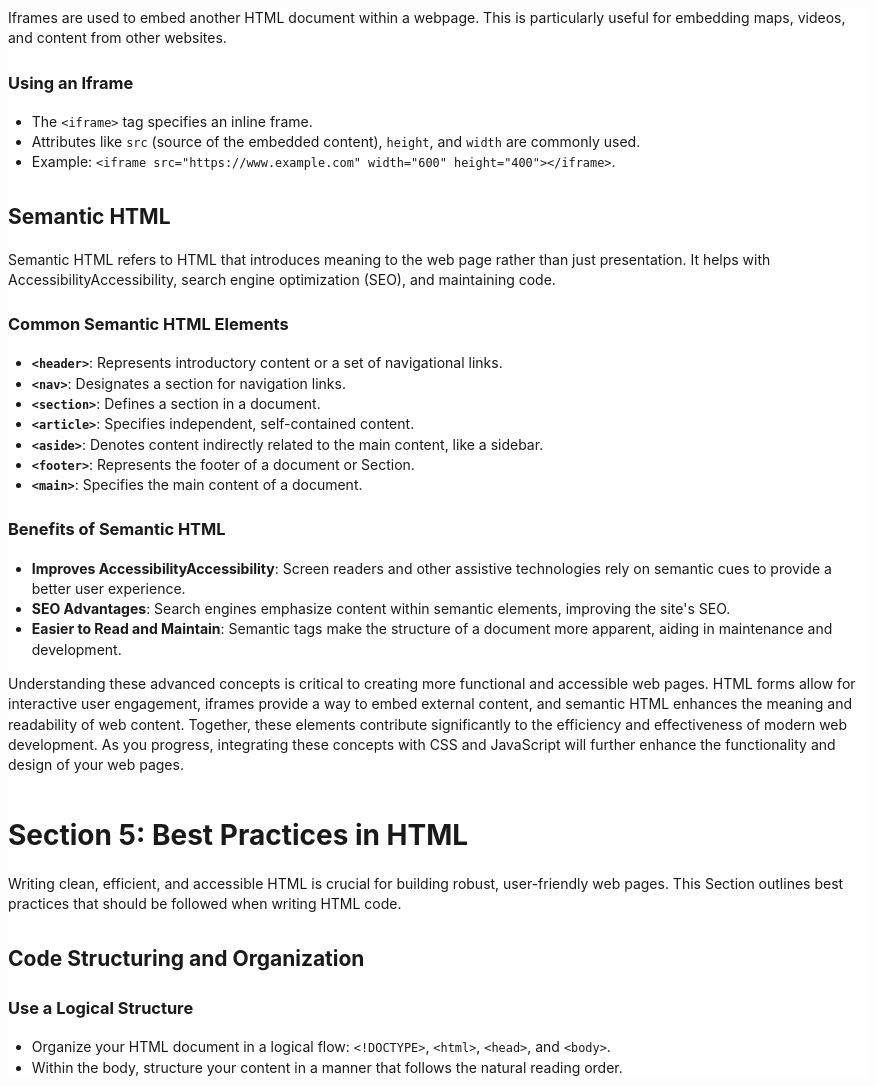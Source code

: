 Iframes are used to embed another HTML document within a webpage. This is particularly useful for embedding maps, videos, and content from other websites.

### Using an Iframe

- The `<iframe>` tag specifies an inline frame.
- Attributes like `src` (source of the embedded content), `height`, and `width` are commonly used.
- Example: `<iframe src="https://www.example.com" width="600" height="400"></iframe>`.

## Semantic HTML

Semantic HTML refers to HTML that introduces meaning to the web page rather than just presentation. It helps with AccessibilityAccessibility, search engine optimization (SEO), and maintaining code.

### Common Semantic HTML Elements

- **`<header>`**: Represents introductory content or a set of navigational links.
- **`<nav>`**: Designates a section for navigation links.
- **`<section>`**: Defines a section in a document.
- **`<article>`**: Specifies independent, self-contained content.
- **`<aside>`**: Denotes content indirectly related to the main content, like a sidebar.
- **`<footer>`**: Represents the footer of a document or Section.
- **`<main>`**: Specifies the main content of a document.

### Benefits of Semantic HTML

- **Improves AccessibilityAccessibility**: Screen readers and other assistive technologies rely on semantic cues to provide a better user experience.
- **SEO Advantages**: Search engines emphasize content within semantic elements, improving the site's SEO.
- **Easier to Read and Maintain**: Semantic tags make the structure of a document more apparent, aiding in maintenance and development.

Understanding these advanced concepts is critical to creating more functional and accessible web pages. HTML forms allow for interactive user engagement, iframes provide a way to embed external content, and semantic HTML enhances the meaning and readability of web content. Together, these elements contribute significantly to the efficiency and effectiveness of modern web development. As you progress, integrating these concepts with CSS and JavaScript will further enhance the functionality and design of your web pages.

# Section 5: Best Practices in HTML

Writing clean, efficient, and accessible HTML is crucial for building robust, user-friendly web pages. This Section outlines best practices that should be followed when writing HTML code.

## Code Structuring and Organization

### Use a Logical Structure

- Organize your HTML document in a logical flow: `<!DOCTYPE>`, `<html>`, `<head>`, and `<body>`.
- Within the body, structure your content in a manner that follows the natural reading order.
